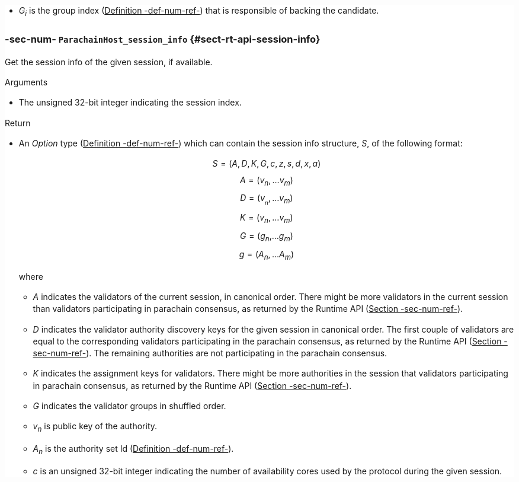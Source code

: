  - ${G}_{{i}}$ is the group index ([Definition -def-num-ref-](chapter-anv#defn-validator-groups)) that is responsible of backing the candidate.

### -sec-num- `ParachainHost_session_info` {#sect-rt-api-session-info}

Get the session info of the given session, if available.

Arguments  
- The unsigned 32-bit integer indicating the session index.

Return  
- An *Option* type ([Definition -def-num-ref-](id-cryptography-encoding#defn-option-type)) which can contain the session info structure, ${S}$, of the following format:

  $$
  {S}={\left({A},{D},{K},{G},{c},{z},{s},{d},{x},{a}\right)}
  $$
  $$
  {A}={\left({v}_{{n}},…{v}_{{m}}\right)}
  $$
  $$
  {D}={\left({v}_{{_{n}}},…{v}_{{m}}\right)}
  $$
  $$
  {K}={\left({v}_{{n}},…{v}_{{m}}\right)}
  $$
  $$
  {G}={\left({{g}_{{n}},}…{g}_{{m}}\right)}
  $$
  $$
  {g}={\left({A}_{{n}},…{A}_{{m}}\right)}
  $$

  where  
  - ${A}$ indicates the validators of the current session, in canonical order. There might be more validators in the current session than validators participating in parachain consensus, as returned by the Runtime API ([Section -sec-num-ref-](chap-runtime-api#sect-rt-api-validators)).

  - ${D}$ indicates the validator authority discovery keys for the given session in canonical order. The first couple of validators are equal to the corresponding validators participating in the parachain consensus, as returned by the Runtime API ([Section -sec-num-ref-](chap-runtime-api#sect-rt-api-validators)). The remaining authorities are not participating in the parachain consensus.

  - ${K}$ indicates the assignment keys for validators. There might be more authorities in the session that validators participating in parachain consensus, as returned by the Runtime API ([Section -sec-num-ref-](chap-runtime-api#sect-rt-api-validators)).

  - ${G}$ indicates the validator groups in shuffled order.

  - ${v}_{{n}}$ is public key of the authority.

  - ${A}_{{n}}$ is the authority set Id ([Definition -def-num-ref-](chap-sync#defn-authority-list)).

  - ${c}$ is an unsigned 32-bit integer indicating the number of availability cores used by the protocol during the given session.

